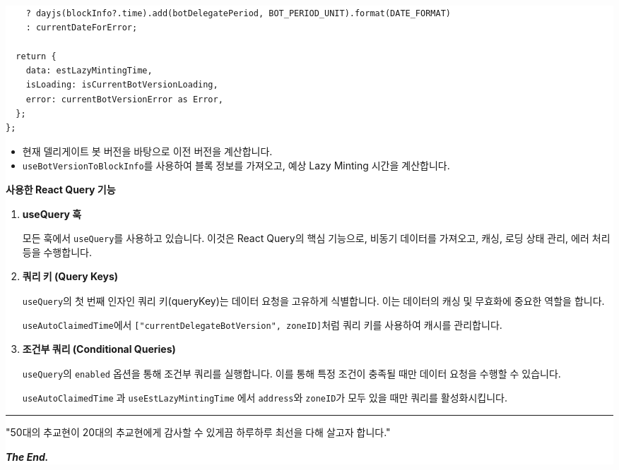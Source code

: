 ```tsx
    ? dayjs(blockInfo?.time).add(botDelegatePeriod, BOT_PERIOD_UNIT).format(DATE_FORMAT)
    : currentDateForError;

  return {
    data: estLazyMintingTime,
    isLoading: isCurrentBotVersionLoading,
    error: currentBotVersionError as Error,
  };
};
```

- 현재 델리게이트 봇 버전을 바탕으로 이전 버전을 계산합니다.
- `useBotVersionToBlockInfo`를 사용하여 블록 정보를 가져오고, 예상 Lazy Minting 시간을 계산합니다.

**사용한 React Query 기능**

1. **useQuery 훅**

   모든 훅에서 `useQuery`를 사용하고 있습니다. 이것은 React Query의 핵심 기능으로, 비동기 데이터를 가져오고, 캐싱, 로딩 상태 관리, 에러 처리 등을 수행합니다.

2. **쿼리 키 (Query Keys)**

   `useQuery`의 첫 번째 인자인 쿼리 키(queryKey)는 데이터 요청을 고유하게 식별합니다. 이는 데이터의 캐싱 및 무효화에 중요한 역할을 합니다.

   `useAutoClaimedTime`에서 `["currentDelegateBotVersion", zoneID]`처럼 쿼리 키를 사용하여 캐시를 관리합니다.

3. **조건부 쿼리 (Conditional Queries)**

   `useQuery`의 `enabled` 옵션을 통해 조건부 쿼리를 실행합니다. 이를 통해 특정 조건이 충족될 때만 데이터 요청을 수행할 수 있습니다.

   `useAutoClaimedTime` 과 `useEstLazyMintingTime` 에서 `address`와 `zoneID`가 모두 있을 때만 쿼리를 활성화시킵니다.

---

"50대의 추교현이 20대의 추교현에게 감사할 수 있게끔 하루하루 최선을 다해 살고자 합니다."

**_The End._**
